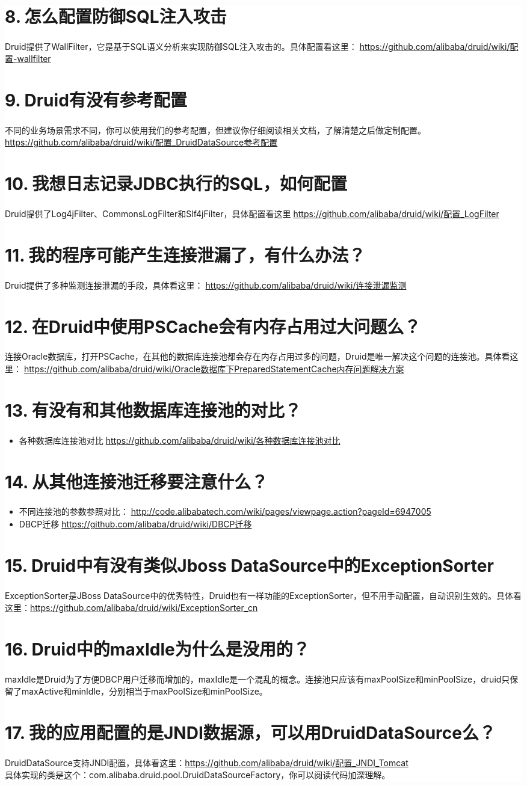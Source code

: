 # 8. 怎么配置防御SQL注入攻击
Druid提供了WallFilter，它是基于SQL语义分析来实现防御SQL注入攻击的。具体配置看这里：
https://github.com/alibaba/druid/wiki/配置-wallfilter

# 9. Druid有没有参考配置
不同的业务场景需求不同，你可以使用我们的参考配置，但建议你仔细阅读相关文档，了解清楚之后做定制配置。
https://github.com/alibaba/druid/wiki/配置_DruidDataSource参考配置

# 10. 我想日志记录JDBC执行的SQL，如何配置
Druid提供了Log4jFilter、CommonsLogFilter和Slf4jFilter，具体配置看这里 
https://github.com/alibaba/druid/wiki/配置_LogFilter

# 11. 我的程序可能产生连接泄漏了，有什么办法？
Druid提供了多种监测连接泄漏的手段，具体看这里：
https://github.com/alibaba/druid/wiki/连接泄漏监测

# 12. 在Druid中使用PSCache会有内存占用过大问题么？
连接Oracle数据库，打开PSCache，在其他的数据库连接池都会存在内存占用过多的问题，Druid是唯一解决这个问题的连接池。具体看这里：
https://github.com/alibaba/druid/wiki/Oracle数据库下PreparedStatementCache内存问题解决方案

# 13. 有没有和其他数据库连接池的对比？
* 各种数据库连接池对比 
https://github.com/alibaba/druid/wiki/各种数据库连接池对比

# 14. 从其他连接池迁移要注意什么？
* 不同连接池的参数参照对比：
http://code.alibabatech.com/wiki/pages/viewpage.action?pageId=6947005
* DBCP迁移 https://github.com/alibaba/druid/wiki/DBCP迁移

# 15. Druid中有没有类似Jboss DataSource中的ExceptionSorter
ExceptionSorter是JBoss DataSource中的优秀特性，Druid也有一样功能的ExceptionSorter，但不用手动配置，自动识别生效的。具体看这里：https://github.com/alibaba/druid/wiki/ExceptionSorter_cn

# 16. Druid中的maxIdle为什么是没用的？
maxIdle是Druid为了方便DBCP用户迁移而增加的，maxIdle是一个混乱的概念。连接池只应该有maxPoolSize和minPoolSize，druid只保留了maxActive和minIdle，分别相当于maxPoolSize和minPoolSize。

# 17. 我的应用配置的是JNDI数据源，可以用DruidDataSource么？
DruidDataSource支持JNDI配置，具体看这里：https://github.com/alibaba/druid/wiki/配置_JNDI_Tomcat <br/>
具体实现的类是这个：com.alibaba.druid.pool.DruidDataSourceFactory，你可以阅读代码加深理解。
